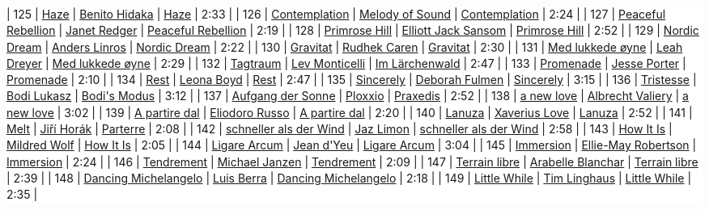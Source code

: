 | 125 | [Haze](https://open.spotify.com/track/0eKrfTBCTXCvKMvwffIiFP) | [Benito Hidaka](https://open.spotify.com/artist/4UyhrqbotqTVu12QkpsQWg) | [Haze](https://open.spotify.com/album/3TmuG0POkrpP8Ulcu3n977) | 2:33 |
| 126 | [Contemplation](https://open.spotify.com/track/1CzzOIi8GHxhzCaovIHYz4) | [Melody of Sound](https://open.spotify.com/artist/1jbj3bUyRhQ8FqU55nERZ4) | [Contemplation](https://open.spotify.com/album/1bjQy5fBUfZI24oR9A7Ttx) | 2:24 |
| 127 | [Peaceful Rebellion](https://open.spotify.com/track/55as6jfARR6xn5g0ZxChCA) | [Janet Redger](https://open.spotify.com/artist/7303TPICVC0WJvWy0FVstL) | [Peaceful Rebellion](https://open.spotify.com/album/57Pg8ejZM8WiXzduIW1SXI) | 2:19 |
| 128 | [Primrose Hill](https://open.spotify.com/track/1at46An3uytKsd32hqQkpw) | [Elliott Jack Sansom](https://open.spotify.com/artist/22WxwAyT9U9wWsKA7ToO7K) | [Primrose Hill](https://open.spotify.com/album/7HfmF0KuzcMYURt7mhN1sa) | 2:52 |
| 129 | [Nordic Dream](https://open.spotify.com/track/6MvXF1lmeCrBpG75Tz8l9W) | [Anders Linros](https://open.spotify.com/artist/7LP66e9QcCrSWAFDyyueTv) | [Nordic Dream](https://open.spotify.com/album/78BOpLaVvh5eA8jjH5dzQJ) | 2:22 |
| 130 | [Gravitat](https://open.spotify.com/track/3pYRI1DeHnAu5MDsQxdR1U) | [Rudhek Caren](https://open.spotify.com/artist/1MGdzDdzcoWcMmC7MvjqME) | [Gravitat](https://open.spotify.com/album/5d9ZEYv11fZMtrWx0pJuqd) | 2:30 |
| 131 | [Med lukkede øyne](https://open.spotify.com/track/2E7s7HybOzu68ug7gJWeL0) | [Leah Dreyer](https://open.spotify.com/artist/7EcrBxXyI6KATCPVNE6GCU) | [Med lukkede øyne](https://open.spotify.com/album/39hfQ5HdJ6I1WL3858QOVr) | 2:29 |
| 132 | [Tagtraum](https://open.spotify.com/track/5bNtJUg1EE3XP1dMM79Xvl) | [Lev Monticelli](https://open.spotify.com/artist/2PzaZCyLzfSqZN0Zy01Ys0) | [Im Lärchenwald](https://open.spotify.com/album/6gzewSzvAZpe24mTDvmiNy) | 2:47 |
| 133 | [Promenade](https://open.spotify.com/track/5pNtFAPRtX6FWcTTJIgt7k) | [Jesse Porter](https://open.spotify.com/artist/4kQm2mvDJf859pkHFQBsdc) | [Promenade](https://open.spotify.com/album/2Aamlg8UdJK3C1rAs4cuWq) | 2:10 |
| 134 | [Rest](https://open.spotify.com/track/6qetTUm5h5LvvHCsALacJt) | [Leona Boyd](https://open.spotify.com/artist/7jEJ0zKV57ryzZm5tEVGJe) | [Rest](https://open.spotify.com/album/0xawmcCxkH1qHBiFYwyVYU) | 2:47 |
| 135 | [Sincerely](https://open.spotify.com/track/4AvIQWGzD3YoYi2BEAxegJ) | [Deborah Fulmen](https://open.spotify.com/artist/3u1wiRKUBM08aAzGxjNwZb) | [Sincerely](https://open.spotify.com/album/23rm68zt8EUysobz9LTR9B) | 3:15 |
| 136 | [Tristesse](https://open.spotify.com/track/4OfvGX9v55SOo2HvLcaqJF) | [Bodi Lukasz](https://open.spotify.com/artist/6FhL947nyB3vI5QUecgylC) | [Bodi's Modus](https://open.spotify.com/album/2WbdFjoGJQPUuVW5yLzWjx) | 3:12 |
| 137 | [Aufgang der Sonne](https://open.spotify.com/track/4iCLo3ZjF6V1RW4Wz18KMz) | [Ploxxio](https://open.spotify.com/artist/6x1wQEYS0lwy0BOZUF6WFa) | [Praxedis](https://open.spotify.com/album/5fpiyyKknRiCj5joBh4VA0) | 2:52 |
| 138 | [a new love](https://open.spotify.com/track/4DOUtqXfuYKR6RqZ3O6TIi) | [Albrecht Valiery](https://open.spotify.com/artist/3GyopzakL0G5uqjcv56M9h) | [a new love](https://open.spotify.com/album/1OCzduP701HjAIhRhGaBts) | 3:02 |
| 139 | [A partire dal](https://open.spotify.com/track/3M0EGPJEuloXdbnrP6cC4j) | [Eliodoro Russo](https://open.spotify.com/artist/3Kasxqqp5JRtK0lAuWTG7k) | [A partire dal](https://open.spotify.com/album/412D6erKmAsitjfDKwd7vK) | 2:20 |
| 140 | [Lanuza](https://open.spotify.com/track/2b5H5mKnFqxMZtKik6bCej) | [Xaverius Love](https://open.spotify.com/artist/614WSOcC6h559Do1UR6k97) | [Lanuza](https://open.spotify.com/album/3yFTlxkkp47Qb5PLn0QYhQ) | 2:52 |
| 141 | [Melt](https://open.spotify.com/track/3dYsM8x9MLPAN2T3xynwXW) | [Jiří Horák](https://open.spotify.com/artist/43HScyaOrzPzHaKEqEkc3x) | [Parterre](https://open.spotify.com/album/7LMaRlCa5XWwPjiBMoM2yv) | 2:08 |
| 142 | [schneller als der Wind](https://open.spotify.com/track/4zUEpKgqktHnXBsVraFPK8) | [Jaz Limon](https://open.spotify.com/artist/6xjq4OBddBYJ6OUaEOIyr6) | [schneller als der Wind](https://open.spotify.com/album/7G8SAjdXikta00iYT0unTf) | 2:58 |
| 143 | [How It Is](https://open.spotify.com/track/7ekVkcI3ZD4YJbbxpq9mPR) | [Mildred Wolf](https://open.spotify.com/artist/3Pj0inogFqTDKgCC5OVTaz) | [How It Is](https://open.spotify.com/album/7qF2w24bghB6K5g3DLXqw3) | 2:05 |
| 144 | [Ligare Arcum](https://open.spotify.com/track/2SQnm2Hx9VCWopW6LMCD3N) | [Jean d'Yeu](https://open.spotify.com/artist/4nLWZ040J0l6wHTIKRqvZv) | [Ligare Arcum](https://open.spotify.com/album/5QuBJQRifMGPN3rf2OU7gj) | 3:04 |
| 145 | [Immersion](https://open.spotify.com/track/2n07NKEPbQ1ABTvhTGJcYj) | [Ellie\-May Robertson](https://open.spotify.com/artist/7Ce1uDyyat0uJpzu7CDaEI) | [Immersion](https://open.spotify.com/album/2PitqdH877qhO9IIpPrKXi) | 2:24 |
| 146 | [Tendrement](https://open.spotify.com/track/4WFF3LgLuK0qGqY1YUdzD6) | [Michael Janzen](https://open.spotify.com/artist/2Vx2Zfx7Gxu6A6xbwbbtFg) | [Tendrement](https://open.spotify.com/album/599xVWUaHJbNMwGYfKMnSz) | 2:09 |
| 147 | [Terrain libre](https://open.spotify.com/track/2U98faYK9ltVgZix2ZxZKC) | [Arabelle Blanchar](https://open.spotify.com/artist/2pMQiEztTsr0aHaQp6pM08) | [Terrain libre](https://open.spotify.com/album/4P1QMnaWN8yGfujJHayQ6U) | 2:39 |
| 148 | [Dancing Michelangelo](https://open.spotify.com/track/1fKfNwz9b2zkY9SoC5NC7I) | [Luis Berra](https://open.spotify.com/artist/7JfQ6KThQOrDXIBDJgSFLk) | [Dancing Michelangelo](https://open.spotify.com/album/3wr7KCwoPjLCAUtPPMwmtA) | 2:18 |
| 149 | [Little While](https://open.spotify.com/track/1f9RHATlSLTKsEgGjC6lQh) | [Tim Linghaus](https://open.spotify.com/artist/5pYvEtayIrFGYNKLI9pxKY) | [Little While](https://open.spotify.com/album/11gmPF0r2oGtFQ6WP943jU) | 2:35 |